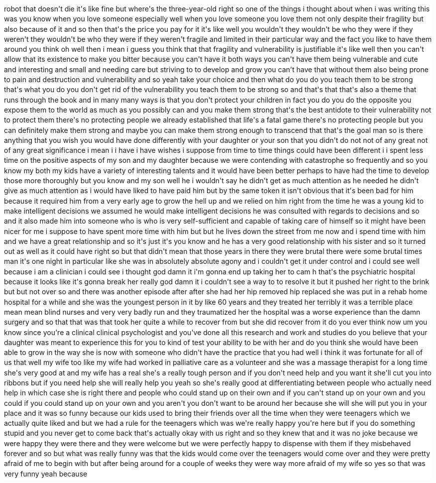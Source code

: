 robot that doesn't die it's like fine but where's the three-year-old right so one of the things i thought about when i was writing this was you know when you love someone especially well when you love someone you love them not only despite their fragility but also because of it and so then that's the price you pay for it it's like well you wouldn't they wouldn't be who they were if they weren't they wouldn't be who they were if they weren't fragile and limited in their particular way and the fact you like to have them around you think oh well then i mean i guess you think that that fragility and vulnerability is justifiable it's like well then you can't allow that its existence to make you bitter because you can't have it both ways you can't have them being vulnerable and cute and interesting and small and needing care but striving to to develop and grow you can't have that without them also being prone to pain and destruction and vulnerability and so yeah take your choice and then what do you do you teach them to be strong that's what you do you don't get rid of the vulnerability you teach them to be strong so and that's that that's also a theme that runs through the book and in many many ways is that you don't protect your children in fact you do you do the opposite you expose them to the world as much as you possibly can and you make them strong that's the best antidote to their vulnerability not to protect them there's no protecting people we already established that life's a fatal game there's no protecting people but you can definitely make them strong and maybe you can make them strong enough to transcend that that's the goal man so is there anything that you wish you would have done differently with your daughter or your son that you didn't do not not of any great not of any great significance i mean i i have i have wishes i suppose from time to time things could have been different i i spent less time on the positive aspects of my son and my daughter because we were contending with catastrophe so frequently and so you know my both my kids have a variety of interesting talents and it would have been better perhaps to have had the time to develop those more thoroughly but you know and my son well he i wouldn't say he didn't get as much attention as he needed he didn't give as much attention as i would have liked to have paid him but by the same token it isn't obvious that it's been bad for him because it required him from a very early age to grow the hell up and we relied on him right from the time he was a young kid to make intelligent decisions we assumed he would make intelligent decisions he was consulted with regards to decisions and so and it also made him into someone who is who is very self-sufficient and capable of taking care of himself so it might have been nicer for me i suppose to have spent more time with him but but he lives down the street from me now and i spend time with him and we have a great relationship and so it's just it's you know and he has a very good relationship with his sister and so it turned out as well as it could have right so but that didn't mean that those years in there they were brutal there were some brutal times man it's one night in particular like she was in absolutely absolute agony and i couldn't get it under control and i could see well because i am a clinician i could see i thought god damn it i'm gonna end up taking her to cam h that's the psychiatric hospital because it looks like it's gonna break her really god damn it i couldn't see a way to to resolve it but it pushed her right to the brink but but not over so and there was another episode after after she had her hip removed hip replaced she was put in a rehab home hospital for a while and she was the youngest person in it by like 60 years and they treated her terribly it was a terrible place mean mean blind nurses and very very badly run and they traumatized her the hospital was a worse experience than the damn surgery and so that that was that took her quite a while to recover from but she did recover from it do you ever think now um you know since you're a clinical clinical psychologist and you've done all this research and work and studies do you believe that your daughter was meant to experience this for you to kind of test your ability to be with her and do you think she would have been able to grow in the way she is now with someone who didn't have the practice that you had well i think it was fortunate for all of us that well my wife too like my wife had worked in palliative care as a volunteer and she was a massage therapist for a long time she's very good at and my wife has a real she's a really tough person and if you don't need help and you want it she'll cut you into ribbons but if you need help she will really help you yeah so she's really good at differentiating between people who actually need help in which case she is right there and people who could stand up on their own and if you can't stand up on your own and you could if you could stand up on your own and you aren't you don't want to be around her because she will she will put you in your place and it was so funny because our kids used to bring their friends over all the time when they were teenagers which we actually quite liked and but we had a rule for the teenagers which was we're really happy you're here but if you do something stupid and you never get to come back that's actually okay with us right and so they knew that and it was no joke because we were happy they were there and they were welcome but we were perfectly happy to dispense with them if they misbehaved forever and so but what was really funny was that the kids would come over the teenagers would come over and they were pretty afraid of me to begin with but after being around for a couple of weeks they were way more afraid of my wife so yes so that was very funny yeah because